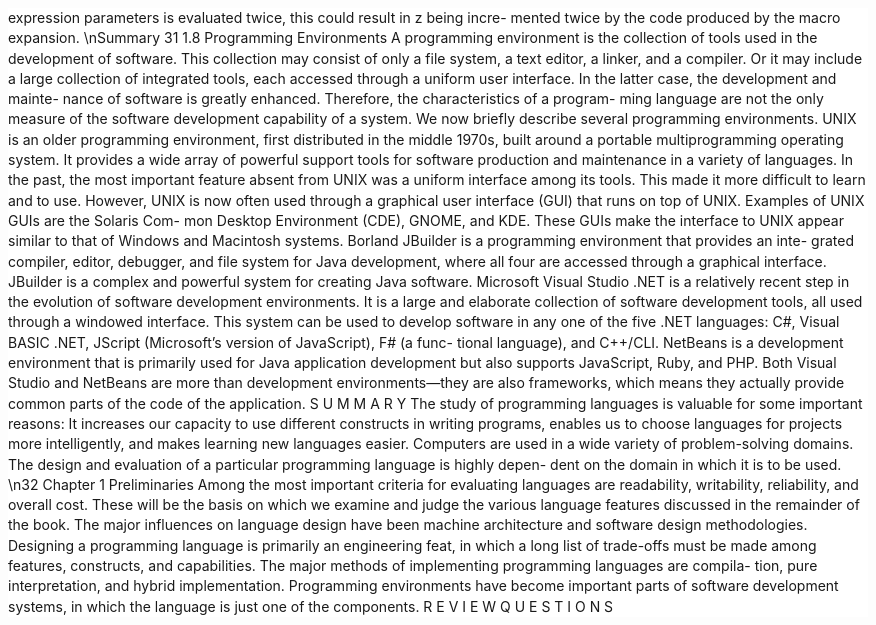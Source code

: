 expression parameters is evaluated twice, this could result in z being incre-
mented twice by the code produced by the macro expansion.
\nSummary     31
1.8 Programming Environments
A programming environment is the collection of tools used in the development of 
software. This collection may consist of only a file system, a text editor, a linker, and 
a compiler. Or it may include a large collection of integrated tools, each accessed 
through a uniform user interface. In the latter case, the development and mainte-
nance of software is greatly enhanced. Therefore, the characteristics of a program-
ming language are not the only measure of the software development capability of 
a system. We now briefly describe several programming environments.
UNIX is an older programming environment, first distributed in the middle 
1970s, built around a portable multiprogramming operating system. It provides a 
wide array of powerful support tools for software production and maintenance in 
a variety of languages. In the past, the most important feature absent from UNIX 
was a uniform interface among its tools. This made it more difficult to learn and 
to use. However, UNIX is now often used through a graphical user interface 
(GUI) that runs on top of UNIX. Examples of UNIX GUIs are the Solaris Com-
mon Desktop Environment (CDE), GNOME, and KDE. These GUIs make the 
interface to UNIX appear similar to that of Windows and Macintosh systems.
Borland JBuilder is a programming environment that provides an inte-
grated compiler, editor, debugger, and file system for Java development, where 
all four are accessed through a graphical interface. JBuilder is a complex and 
powerful system for creating Java software.
Microsoft Visual Studio .NET is a relatively recent step in the evolution 
of software development environments. It is a large and elaborate collection 
of software development tools, all used through a windowed interface. This 
system can be used to develop software in any one of the five .NET languages: 
C#, Visual BASIC .NET, JScript (Microsoft’s version of JavaScript), F# (a func-
tional language), and C++/CLI.
NetBeans is a development environment that is primarily used for Java 
application development but also supports JavaScript, Ruby, and PHP. Both 
Visual Studio and NetBeans are more than development environments—they 
are also frameworks, which means they actually provide common parts of the 
code of the application.
S U M M A R Y
The study of programming languages is valuable for some important reasons: It 
increases our capacity to use different constructs in writing programs, enables 
us to choose languages for projects more intelligently, and makes learning new 
languages easier.
Computers are used in a wide variety of problem-solving domains. The 
design and evaluation of a particular programming language is highly depen-
dent on the domain in which it is to be used.
\n32      Chapter 1  Preliminaries
Among the most important criteria for evaluating languages are readability, 
writability, reliability, and overall cost. These will be the basis on which we 
examine and judge the various language features discussed in the remainder 
of the book.
The major influences on language design have been machine architecture 
and software design methodologies.
Designing a programming language is primarily an engineering feat, in 
which a long list of trade-offs must be made among features, constructs, and 
capabilities.
The major methods of implementing programming languages are compila-
tion, pure interpretation, and hybrid implementation.
Programming environments have become important parts of software 
development systems, in which the language is just one of the components.
R E V I E W  Q U E S T I O N S
 